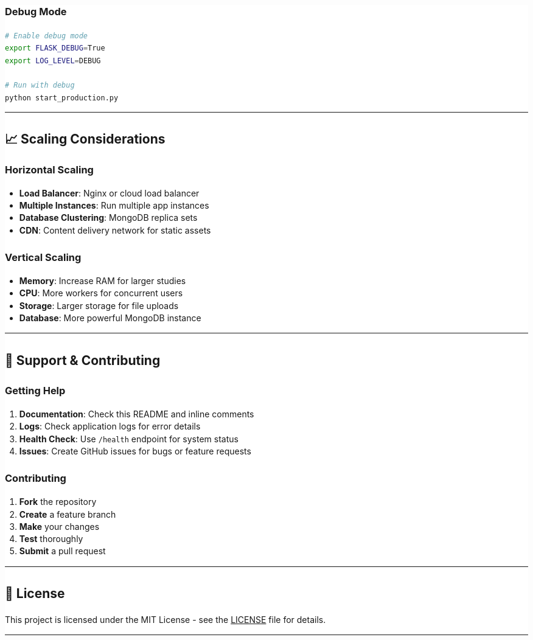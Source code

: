 ### **Debug Mode**
```bash
# Enable debug mode
export FLASK_DEBUG=True
export LOG_LEVEL=DEBUG

# Run with debug
python start_production.py
```

---

## 📈 **Scaling Considerations**

### **Horizontal Scaling**
- **Load Balancer**: Nginx or cloud load balancer
- **Multiple Instances**: Run multiple app instances
- **Database Clustering**: MongoDB replica sets
- **CDN**: Content delivery network for static assets

### **Vertical Scaling**
- **Memory**: Increase RAM for larger studies
- **CPU**: More workers for concurrent users
- **Storage**: Larger storage for file uploads
- **Database**: More powerful MongoDB instance

---

## 🤝 **Support & Contributing**

### **Getting Help**
1. **Documentation**: Check this README and inline comments
2. **Logs**: Check application logs for error details
3. **Health Check**: Use `/health` endpoint for system status
4. **Issues**: Create GitHub issues for bugs or feature requests

### **Contributing**
1. **Fork** the repository
2. **Create** a feature branch
3. **Make** your changes
4. **Test** thoroughly
5. **Submit** a pull request

---

## 📄 **License**

This project is licensed under the MIT License - see the [LICENSE](LICENSE) file for details.

---